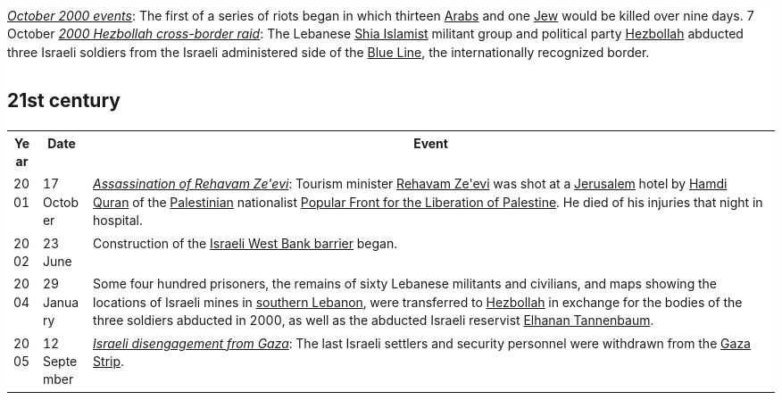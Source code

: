 <td><em><a class="mw-redirect" title="October 2000 events" href="https://en.wikipedia.org/wiki/October_2000_events">October 2000 events</a></em>: The first of a series of riots began in which thirteen&nbsp;<a title="Arabs" href="https://en.wikipedia.org/wiki/Arabs">Arabs</a>&nbsp;and one&nbsp;<a class="mw-redirect" title="Jew" href="https://en.wikipedia.org/wiki/Jew">Jew</a>&nbsp;would be killed over nine days.</td>
</tr>
<tr>
<td>7 October</td>
<td><em><a title="2000 Hezbollah cross-border raid" href="https://en.wikipedia.org/wiki/2000_Hezbollah_cross-border_raid">2000 Hezbollah cross-border raid</a></em>: The Lebanese&nbsp;<a title="Shia Islam" href="https://en.wikipedia.org/wiki/Shia_Islam">Shia Islamist</a>&nbsp;militant group and political party&nbsp;<a title="Hezbollah" href="https://en.wikipedia.org/wiki/Hezbollah">Hezbollah</a>&nbsp;abducted three Israeli soldiers from the Israeli administered side of the&nbsp;<a title="Blue Line (Lebanon)" href="https://en.wikipedia.org/wiki/Blue_Line_(Lebanon)">Blue Line</a>, the internationally recognized border.</td>
</tr>
</tbody>
</table>
<h2><span id="21st_century" class="mw-headline">21st century</span></h2>
<table class="wikitable" width="100%">
<tbody>
<tr>
<th>Year</th>
<th>Date</th>
<th>Event</th>
</tr>
<tr>
<td>2001</td>
<td>17 October</td>
<td><em><a title="Assassination of Rehavam Ze'evi" href="https://en.wikipedia.org/wiki/Assassination_of_Rehavam_Ze%27evi">Assassination of Rehavam Ze'evi</a></em>: Tourism minister&nbsp;<a title="Rehavam Ze'evi" href="https://en.wikipedia.org/wiki/Rehavam_Ze%27evi">Rehavam Ze'evi</a>&nbsp;was shot at a&nbsp;<a title="Jerusalem" href="https://en.wikipedia.org/wiki/Jerusalem">Jerusalem</a>&nbsp;hotel by&nbsp;<a title="Hamdi Quran" href="https://en.wikipedia.org/wiki/Hamdi_Quran">Hamdi Quran</a>&nbsp;of the&nbsp;<a title="Palestinians" href="https://en.wikipedia.org/wiki/Palestinians">Palestinian</a>&nbsp;nationalist&nbsp;<a title="Popular Front for the Liberation of Palestine" href="https://en.wikipedia.org/wiki/Popular_Front_for_the_Liberation_of_Palestine">Popular Front for the Liberation of Palestine</a>. He died of his injuries that night in hospital.</td>
</tr>
<tr>
<td>2002</td>
<td>23 June</td>
<td>Construction of the&nbsp;<a title="Israeli West Bank barrier" href="https://en.wikipedia.org/wiki/Israeli_West_Bank_barrier">Israeli West Bank barrier</a>&nbsp;began.</td>
</tr>
<tr>
<td>2004</td>
<td>29 January</td>
<td>Some four hundred prisoners, the remains of sixty Lebanese militants and civilians, and maps showing the locations of Israeli mines in&nbsp;<a title="Southern Lebanon" href="https://en.wikipedia.org/wiki/Southern_Lebanon">southern Lebanon</a>, were transferred to&nbsp;<a title="Hezbollah" href="https://en.wikipedia.org/wiki/Hezbollah">Hezbollah</a>&nbsp;in exchange for the bodies of the three soldiers abducted in 2000, as well as the abducted Israeli reservist&nbsp;<a title="Elhanan Tannenbaum" href="https://en.wikipedia.org/wiki/Elhanan_Tannenbaum">Elhanan Tannenbaum</a>.</td>
</tr>
<tr>
<td>2005</td>
<td>12 September</td>
<td><em><a title="Israeli disengagement from Gaza" href="https://en.wikipedia.org/wiki/Israeli_disengagement_from_Gaza">Israeli disengagement from Gaza</a></em>: The last Israeli settlers and security personnel were withdrawn from the&nbsp;<a title="Gaza Strip" href="https://en.wikipedia.org/wiki/Gaza_Strip">Gaza Strip</a>.</td>
</tr>
<tr>